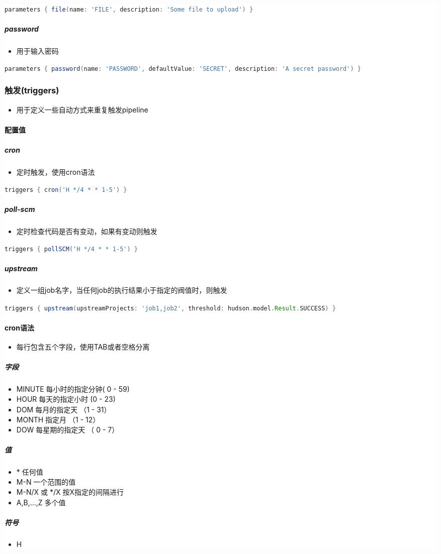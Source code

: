 ```groovy
parameters { file(name: 'FILE', description: 'Some file to upload') }
```

##### password
* 用于输入密码

```groovy
parameters { password(name: 'PASSWORD', defaultValue: 'SECRET', description: 'A secret password') }
```


### 触发(triggers)
* 用于定义一些自动方式来重复触发pipeline

#### 配置值
##### cron
* 定时触发，使用cron语法

```groovy
triggers { cron('H */4 * * 1-5') }
```

##### poll-scm
* 定时检查代码是否有变动，如果有变动则触发

```groovy
triggers { pollSCM('H */4 * * 1-5') }
```

##### upstream
* 定义一组job名字，当任何job的执行结果小于指定的阀值时，则触发

```groovy
triggers { upstream(upstreamProjects: 'job1,job2', threshold: hudson.model.Result.SUCCESS) }
```

#### cron语法
* 每行包含五个字段，使用TAB或者空格分离

##### 字段
* MINUTE  每小时的指定分钟( 0 - 59)
* HOUR  每天的指定小时 (0 - 23)
* DOM   每月的指定天 （1 - 31）
* MONTH  指定月 （1 - 12）
* DOW  每星期的指定天 （ 0 - 7）

##### 值
* \*  任何值
* M-N   一个范围的值
* M-N/X 或 \*/X   按X指定的间隔进行
* A,B,...,Z   多个值

##### 符号
* H  
